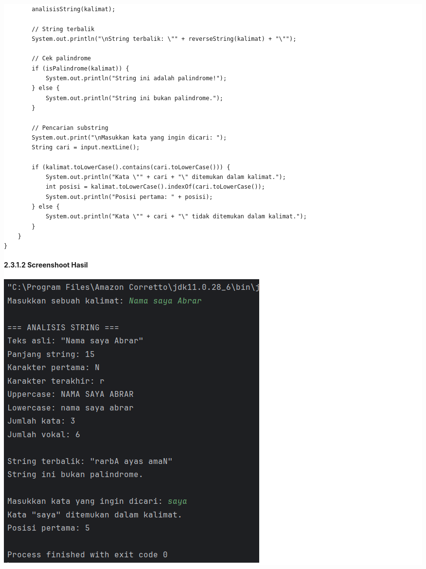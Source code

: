 ```declarative
        analisisString(kalimat);

        // String terbalik
        System.out.println("\nString terbalik: \"" + reverseString(kalimat) + "\"");

        // Cek palindrome
        if (isPalindrome(kalimat)) {
            System.out.println("String ini adalah palindrome!");
        } else {
            System.out.println("String ini bukan palindrome.");
        }

        // Pencarian substring
        System.out.print("\nMasukkan kata yang ingin dicari: ");
        String cari = input.nextLine();

        if (kalimat.toLowerCase().contains(cari.toLowerCase())) {
            System.out.println("Kata \"" + cari + "\" ditemukan dalam kalimat.");
            int posisi = kalimat.toLowerCase().indexOf(cari.toLowerCase());
            System.out.println("Posisi pertama: " + posisi);
        } else {
            System.out.println("Kata \"" + cari + "\" tidak ditemukan dalam kalimat.");
        }
    }
}
```


#### 2.3.1.2 Screenshoot Hasil

![](gambar/hasilPrak3.1.png)
